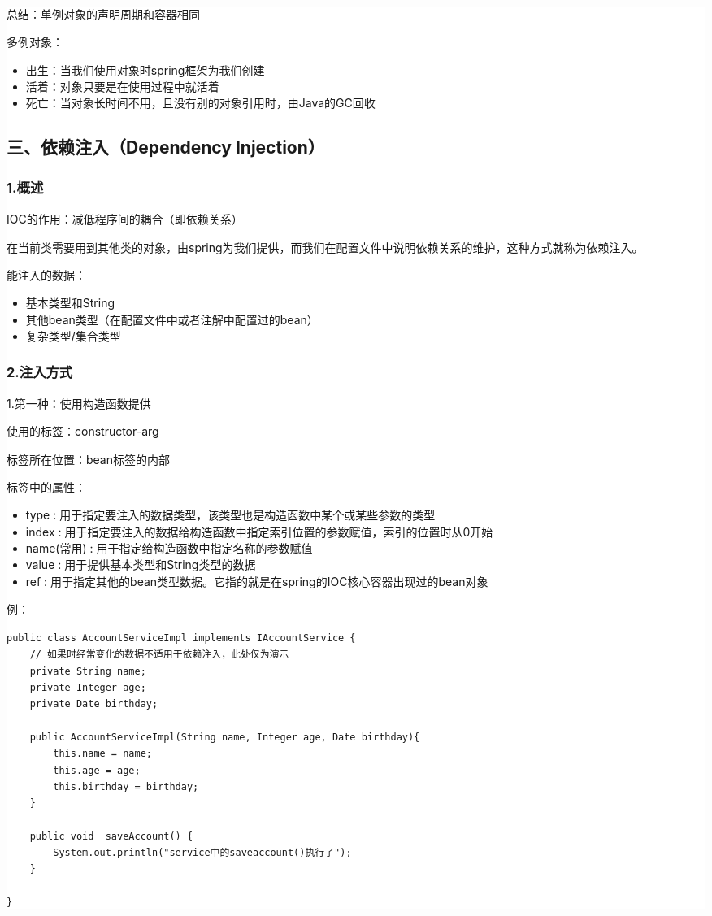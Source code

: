 总结：单例对象的声明周期和容器相同

多例对象：

- 出生：当我们使用对象时spring框架为我们创建
- 活着：对象只要是在使用过程中就活着
- 死亡：当对象长时间不用，且没有别的对象引用时，由Java的GC回收

## 三、依赖注入（Dependency Injection）

### 1.概述

IOC的作用：减低程序间的耦合（即依赖关系）

在当前类需要用到其他类的对象，由spring为我们提供，而我们在配置文件中说明依赖关系的维护，这种方式就称为依赖注入。

能注入的数据：

- 基本类型和String
- 其他bean类型（在配置文件中或者注解中配置过的bean）
- 复杂类型/集合类型

### 2.注入方式

1.第一种：使用构造函数提供

使用的标签：constructor-arg

标签所在位置：bean标签的内部

标签中的属性：

- type : 用于指定要注入的数据类型，该类型也是构造函数中某个或某些参数的类型
- index : 用于指定要注入的数据给构造函数中指定索引位置的参数赋值，索引的位置时从0开始
- name(常用) : 用于指定给构造函数中指定名称的参数赋值
- value : 用于提供基本类型和String类型的数据
- ref : 用于指定其他的bean类型数据。它指的就是在spring的IOC核心容器出现过的bean对象

例：

    public class AccountServiceImpl implements IAccountService {
        // 如果时经常变化的数据不适用于依赖注入，此处仅为演示
        private String name;
        private Integer age;
        private Date birthday;
    
        public AccountServiceImpl(String name, Integer age, Date birthday){
            this.name = name;
            this.age = age;
            this.birthday = birthday;
        }
    
        public void  saveAccount() {
            System.out.println("service中的saveaccount()执行了");
        }
    
    }
